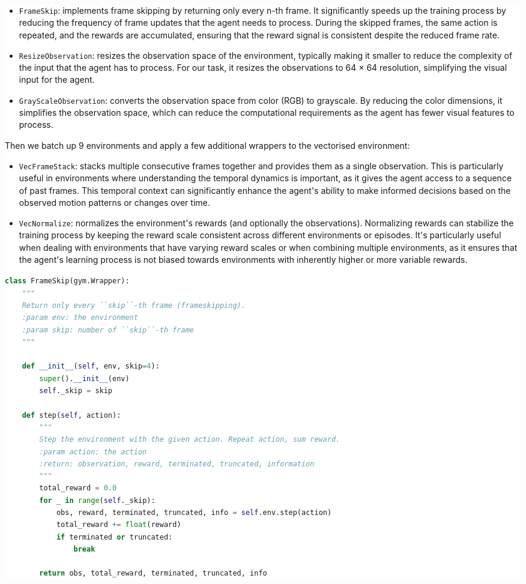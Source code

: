 - `FrameSkip`: implements frame skipping by returning only every n-th frame. It significantly speeds up the training process by reducing the frequency of frame updates that the agent needs to process. During the skipped frames, the same action is repeated, and the rewards are accumulated, ensuring that the reward signal is consistent despite the reduced frame rate.

- `ResizeObservation`: resizes the observation space of the environment, typically making it smaller to reduce the complexity of the input that the agent has to process. For our task, it resizes the observations to 64 × 64 resolution, simplifying the visual input for the agent.

- `GrayScaleObservation`: converts the observation space from color (RGB) to grayscale. By reducing the color dimensions, it simplifies the observation space, which can reduce the computational requirements as the agent has fewer visual features to process.

Then we batch up 9 environments and apply a few additional wrappers to the vectorised environment:

- `VecFrameStack`: stacks multiple consecutive frames together and provides them as a single observation. This is particularly useful in environments where understanding the temporal dynamics is important, as it gives the agent access to a sequence of past frames. This temporal context can significantly enhance the agent's ability to make informed decisions based on the observed motion patterns or changes over time.

- `VecNormalize`: normalizes the environment's rewards (and optionally the observations). Normalizing rewards can stabilize the training process by keeping the reward scale consistent across different environments or episodes. It's particularly useful when dealing with environments that have varying reward scales or when combining multiple environments, as it ensures that the agent's learning process is not biased towards environments with inherently higher or more variable rewards.

```python
class FrameSkip(gym.Wrapper):
    """
    Return only every ``skip``-th frame (frameskipping).
    :param env: the environment
    :param skip: number of ``skip``-th frame
    """

    def __init__(self, env, skip=4):
        super().__init__(env)
        self._skip = skip

    def step(self, action):
        """
        Step the environment with the given action. Repeat action, sum reward.
        :param action: the action
        :return: observation, reward, terminated, truncated, information
        """
        total_reward = 0.0
        for _ in range(self._skip):
            obs, reward, terminated, truncated, info = self.env.step(action)
            total_reward += float(reward)
            if terminated or truncated:
                break

        return obs, total_reward, terminated, truncated, info
```
